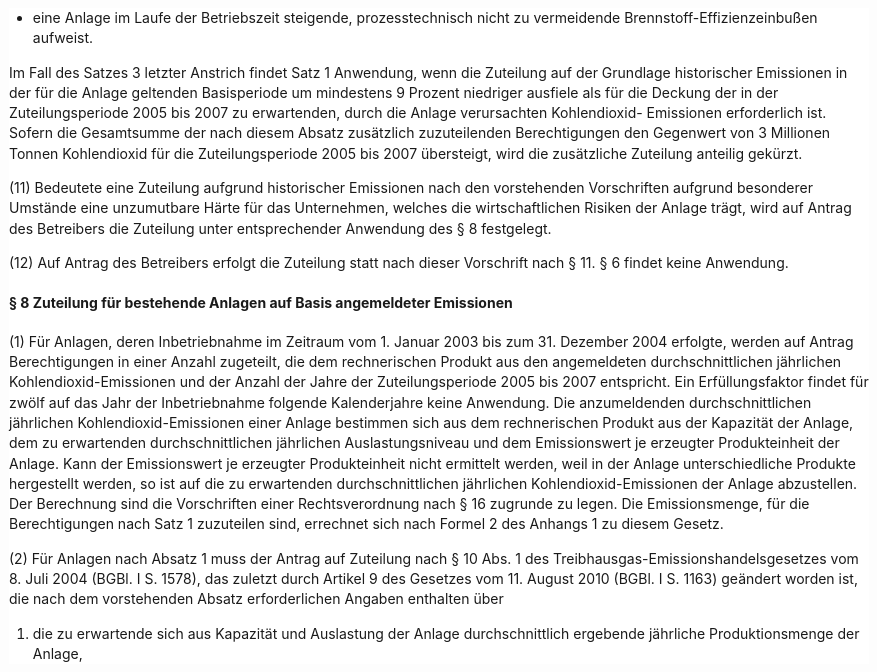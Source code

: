 
-   eine Anlage im Laufe der Betriebszeit steigende, prozesstechnisch
    nicht zu vermeidende Brennstoff-Effizienzeinbußen aufweist.



Im Fall des Satzes 3 letzter Anstrich findet Satz 1 Anwendung, wenn
die Zuteilung auf der Grundlage historischer Emissionen in der für die
Anlage geltenden Basisperiode um mindestens 9 Prozent niedriger
ausfiele als für die Deckung der in der Zuteilungsperiode 2005 bis
2007 zu erwartenden, durch die Anlage verursachten Kohlendioxid-
Emissionen erforderlich ist. Sofern die Gesamtsumme der nach diesem
Absatz zusätzlich zuzuteilenden Berechtigungen den Gegenwert von 3
Millionen Tonnen Kohlendioxid für die Zuteilungsperiode 2005 bis 2007
übersteigt, wird die zusätzliche Zuteilung anteilig gekürzt.

(11) Bedeutete eine Zuteilung aufgrund historischer Emissionen nach
den vorstehenden Vorschriften aufgrund besonderer Umstände eine
unzumutbare Härte für das Unternehmen, welches die wirtschaftlichen
Risiken der Anlage trägt, wird auf Antrag des Betreibers die Zuteilung
unter entsprechender Anwendung des § 8 festgelegt.

(12) Auf Antrag des Betreibers erfolgt die Zuteilung statt nach dieser
Vorschrift nach § 11. § 6 findet keine Anwendung.


#### § 8 Zuteilung für bestehende Anlagen auf Basis angemeldeter Emissionen

(1) Für Anlagen, deren Inbetriebnahme im Zeitraum vom 1. Januar 2003
bis zum 31. Dezember 2004 erfolgte, werden auf Antrag Berechtigungen
in einer Anzahl zugeteilt, die dem rechnerischen Produkt aus den
angemeldeten durchschnittlichen jährlichen Kohlendioxid-Emissionen und
der Anzahl der Jahre der Zuteilungsperiode 2005 bis 2007 entspricht.
Ein Erfüllungsfaktor findet für zwölf auf das Jahr der Inbetriebnahme
folgende Kalenderjahre keine Anwendung. Die anzumeldenden
durchschnittlichen jährlichen Kohlendioxid-Emissionen einer Anlage
bestimmen sich aus dem rechnerischen Produkt aus der Kapazität der
Anlage, dem zu erwartenden durchschnittlichen jährlichen
Auslastungsniveau und dem Emissionswert je erzeugter Produkteinheit
der Anlage. Kann der Emissionswert je erzeugter Produkteinheit nicht
ermittelt werden, weil in der Anlage unterschiedliche Produkte
hergestellt werden, so ist auf die zu erwartenden durchschnittlichen
jährlichen Kohlendioxid-Emissionen der Anlage abzustellen. Der
Berechnung sind die Vorschriften einer Rechtsverordnung nach § 16
zugrunde zu legen. Die Emissionsmenge, für die Berechtigungen nach
Satz 1 zuzuteilen sind, errechnet sich nach Formel 2 des Anhangs 1 zu
diesem Gesetz.

(2) Für Anlagen nach Absatz 1 muss der Antrag auf Zuteilung nach § 10
Abs. 1 des Treibhausgas-Emissionshandelsgesetzes vom 8. Juli 2004
(BGBl. I S. 1578), das zuletzt durch Artikel 9 des Gesetzes vom 11.
August 2010 (BGBl. I S. 1163) geändert worden ist, die nach dem
vorstehenden Absatz erforderlichen Angaben enthalten über

1.  die zu erwartende sich aus Kapazität und Auslastung der Anlage
    durchschnittlich ergebende jährliche Produktionsmenge der Anlage,
